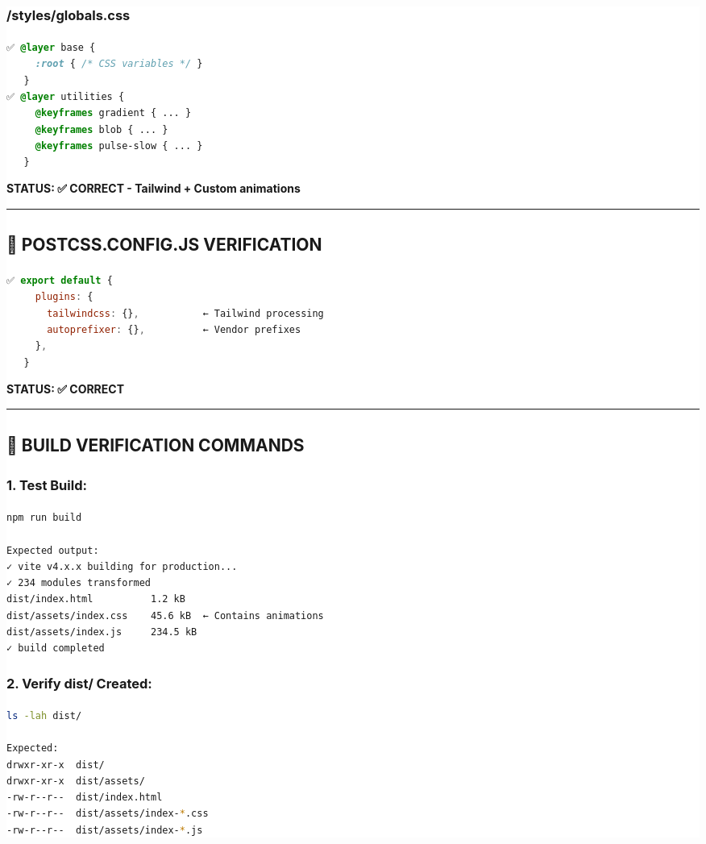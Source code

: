 ### /styles/globals.css
```css
✅ @layer base {
     :root { /* CSS variables */ }
   }
✅ @layer utilities {
     @keyframes gradient { ... }
     @keyframes blob { ... }
     @keyframes pulse-slow { ... }
   }
```

**STATUS: ✅ CORRECT - Tailwind + Custom animations**

---

## 🔧 POSTCSS.CONFIG.JS VERIFICATION

```javascript
✅ export default {
     plugins: {
       tailwindcss: {},           ← Tailwind processing
       autoprefixer: {},          ← Vendor prefixes
     },
   }
```

**STATUS: ✅ CORRECT**

---

## 🚀 BUILD VERIFICATION COMMANDS

### 1. Test Build:
```bash
npm run build

Expected output:
✓ vite v4.x.x building for production...
✓ 234 modules transformed
dist/index.html          1.2 kB
dist/assets/index.css    45.6 kB  ← Contains animations
dist/assets/index.js     234.5 kB
✓ build completed
```

### 2. Verify dist/ Created:
```bash
ls -lah dist/

Expected:
drwxr-xr-x  dist/
drwxr-xr-x  dist/assets/
-rw-r--r--  dist/index.html
-rw-r--r--  dist/assets/index-*.css
-rw-r--r--  dist/assets/index-*.js
```

